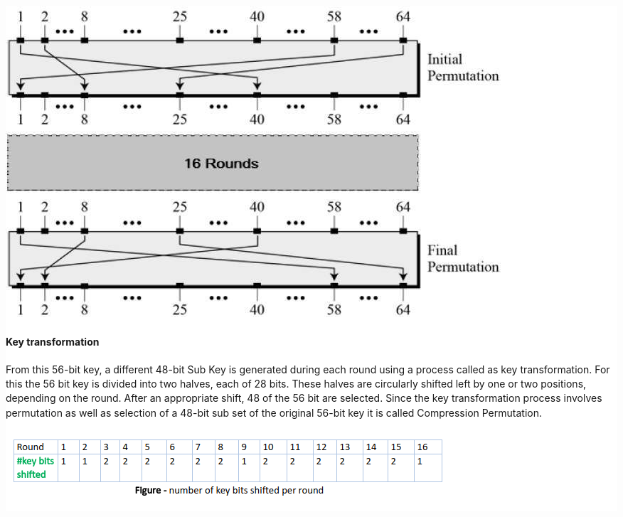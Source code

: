 
![initial_and_final_permutation](images/initial_and_final_permutation.jpg)


#### Key transformation

From this 56-bit key, a different 48-bit Sub Key is generated during each round using a process called as key transformation. For this the 56 bit key is divided into two halves, each of 28 bits. These halves are circularly shifted left by one or two positions, depending on the round. After an appropriate shift, 48 of the 56 bit are selected.  Since the key transformation process involves permutation as well as selection of a 48-bit sub set of the original 56-bit key it is called Compression Permutation.


![key-transformation](images/key-transformation.png)

